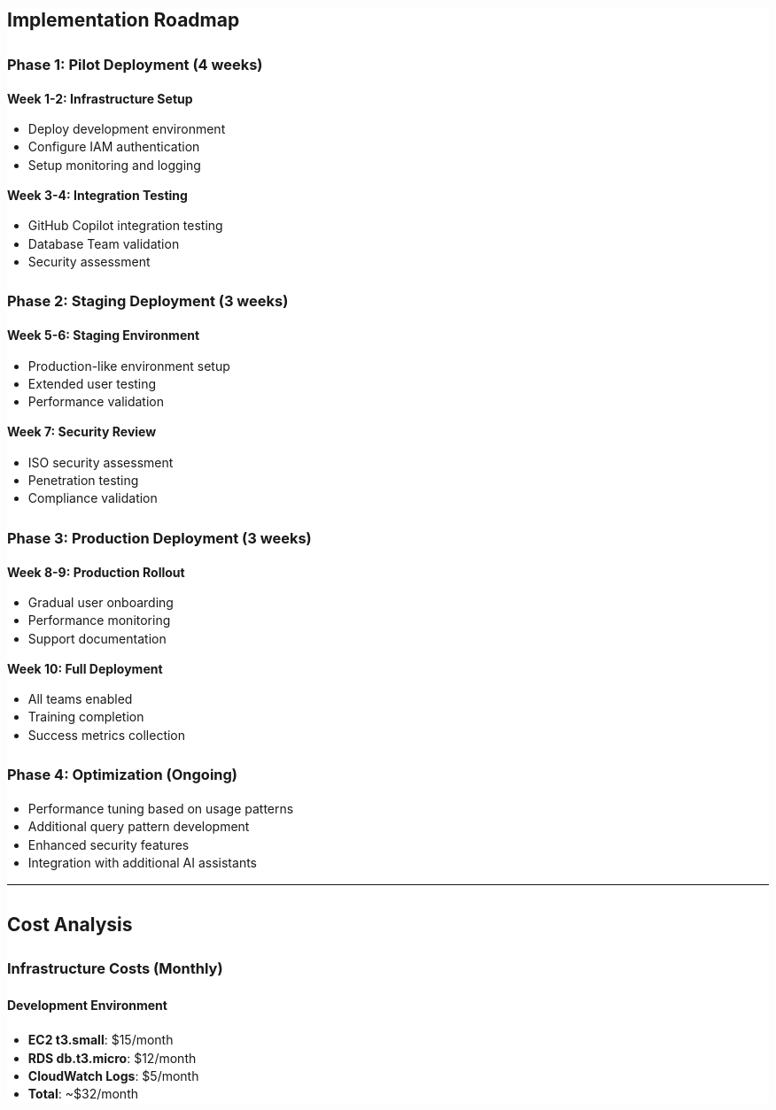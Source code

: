 
## Implementation Roadmap

### Phase 1: Pilot Deployment (4 weeks)
**Week 1-2: Infrastructure Setup**
- Deploy development environment
- Configure IAM authentication
- Setup monitoring and logging

**Week 3-4: Integration Testing**
- GitHub Copilot integration testing
- Database Team validation
- Security assessment

### Phase 2: Staging Deployment (3 weeks)
**Week 5-6: Staging Environment**
- Production-like environment setup
- Extended user testing
- Performance validation

**Week 7: Security Review**
- ISO security assessment
- Penetration testing
- Compliance validation

### Phase 3: Production Deployment (3 weeks)
**Week 8-9: Production Rollout**
- Gradual user onboarding
- Performance monitoring
- Support documentation

**Week 10: Full Deployment**
- All teams enabled
- Training completion
- Success metrics collection

### Phase 4: Optimization (Ongoing)
- Performance tuning based on usage patterns
- Additional query pattern development
- Enhanced security features
- Integration with additional AI assistants

---

## Cost Analysis

### Infrastructure Costs (Monthly)

#### **Development Environment**
- **EC2 t3.small**: $15/month
- **RDS db.t3.micro**: $12/month
- **CloudWatch Logs**: $5/month
- **Total**: ~$32/month
